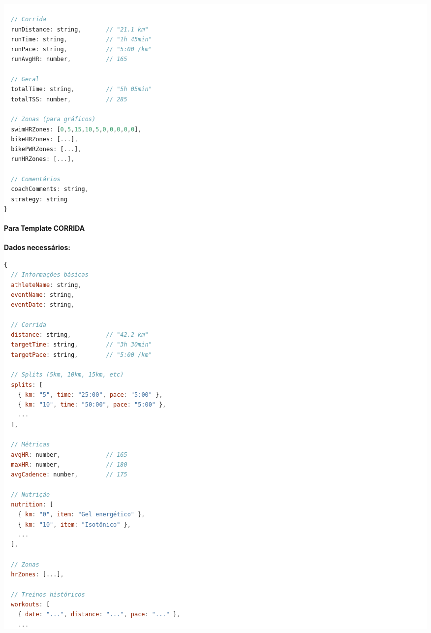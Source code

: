 ```javascript

  // Corrida
  runDistance: string,       // "21.1 km"
  runTime: string,           // "1h 45min"
  runPace: string,           // "5:00 /km"
  runAvgHR: number,          // 165

  // Geral
  totalTime: string,         // "5h 05min"
  totalTSS: number,          // 285

  // Zonas (para gráficos)
  swimHRZones: [0,5,15,10,5,0,0,0,0,0],
  bikeHRZones: [...],
  bikePWRZones: [...],
  runHRZones: [...],

  // Comentários
  coachComments: string,
  strategy: string
}
```

#### Para Template CORRIDA

**Dados necessários:**
```javascript
{
  // Informações básicas
  athleteName: string,
  eventName: string,
  eventDate: string,

  // Corrida
  distance: string,          // "42.2 km"
  targetTime: string,        // "3h 30min"
  targetPace: string,        // "5:00 /km"

  // Splits (5km, 10km, 15km, etc)
  splits: [
    { km: "5", time: "25:00", pace: "5:00" },
    { km: "10", time: "50:00", pace: "5:00" },
    ...
  ],

  // Métricas
  avgHR: number,             // 165
  maxHR: number,             // 180
  avgCadence: number,        // 175

  // Nutrição
  nutrition: [
    { km: "0", item: "Gel energético" },
    { km: "10", item: "Isotônico" },
    ...
  ],

  // Zonas
  hrZones: [...],

  // Treinos históricos
  workouts: [
    { date: "...", distance: "...", pace: "..." },
    ...
```